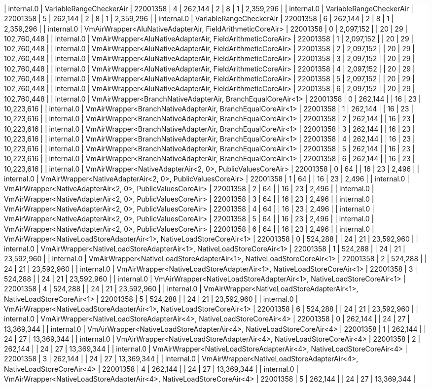 | internal.0 | VariableRangeCheckerAir | 22001358 | 4 | 262,144 | 2 | 8 | 1 | 2,359,296 | 
| internal.0 | VariableRangeCheckerAir | 22001358 | 5 | 262,144 | 2 | 8 | 1 | 2,359,296 | 
| internal.0 | VariableRangeCheckerAir | 22001358 | 6 | 262,144 | 2 | 8 | 1 | 2,359,296 | 
| internal.0 | VmAirWrapper<AluNativeAdapterAir, FieldArithmeticCoreAir> | 22001358 | 0 | 2,097,152 |  | 20 | 29 | 102,760,448 | 
| internal.0 | VmAirWrapper<AluNativeAdapterAir, FieldArithmeticCoreAir> | 22001358 | 1 | 2,097,152 |  | 20 | 29 | 102,760,448 | 
| internal.0 | VmAirWrapper<AluNativeAdapterAir, FieldArithmeticCoreAir> | 22001358 | 2 | 2,097,152 |  | 20 | 29 | 102,760,448 | 
| internal.0 | VmAirWrapper<AluNativeAdapterAir, FieldArithmeticCoreAir> | 22001358 | 3 | 2,097,152 |  | 20 | 29 | 102,760,448 | 
| internal.0 | VmAirWrapper<AluNativeAdapterAir, FieldArithmeticCoreAir> | 22001358 | 4 | 2,097,152 |  | 20 | 29 | 102,760,448 | 
| internal.0 | VmAirWrapper<AluNativeAdapterAir, FieldArithmeticCoreAir> | 22001358 | 5 | 2,097,152 |  | 20 | 29 | 102,760,448 | 
| internal.0 | VmAirWrapper<AluNativeAdapterAir, FieldArithmeticCoreAir> | 22001358 | 6 | 2,097,152 |  | 20 | 29 | 102,760,448 | 
| internal.0 | VmAirWrapper<BranchNativeAdapterAir, BranchEqualCoreAir<1> | 22001358 | 0 | 262,144 |  | 16 | 23 | 10,223,616 | 
| internal.0 | VmAirWrapper<BranchNativeAdapterAir, BranchEqualCoreAir<1> | 22001358 | 1 | 262,144 |  | 16 | 23 | 10,223,616 | 
| internal.0 | VmAirWrapper<BranchNativeAdapterAir, BranchEqualCoreAir<1> | 22001358 | 2 | 262,144 |  | 16 | 23 | 10,223,616 | 
| internal.0 | VmAirWrapper<BranchNativeAdapterAir, BranchEqualCoreAir<1> | 22001358 | 3 | 262,144 |  | 16 | 23 | 10,223,616 | 
| internal.0 | VmAirWrapper<BranchNativeAdapterAir, BranchEqualCoreAir<1> | 22001358 | 4 | 262,144 |  | 16 | 23 | 10,223,616 | 
| internal.0 | VmAirWrapper<BranchNativeAdapterAir, BranchEqualCoreAir<1> | 22001358 | 5 | 262,144 |  | 16 | 23 | 10,223,616 | 
| internal.0 | VmAirWrapper<BranchNativeAdapterAir, BranchEqualCoreAir<1> | 22001358 | 6 | 262,144 |  | 16 | 23 | 10,223,616 | 
| internal.0 | VmAirWrapper<NativeAdapterAir<2, 0>, PublicValuesCoreAir> | 22001358 | 0 | 64 |  | 16 | 23 | 2,496 | 
| internal.0 | VmAirWrapper<NativeAdapterAir<2, 0>, PublicValuesCoreAir> | 22001358 | 1 | 64 |  | 16 | 23 | 2,496 | 
| internal.0 | VmAirWrapper<NativeAdapterAir<2, 0>, PublicValuesCoreAir> | 22001358 | 2 | 64 |  | 16 | 23 | 2,496 | 
| internal.0 | VmAirWrapper<NativeAdapterAir<2, 0>, PublicValuesCoreAir> | 22001358 | 3 | 64 |  | 16 | 23 | 2,496 | 
| internal.0 | VmAirWrapper<NativeAdapterAir<2, 0>, PublicValuesCoreAir> | 22001358 | 4 | 64 |  | 16 | 23 | 2,496 | 
| internal.0 | VmAirWrapper<NativeAdapterAir<2, 0>, PublicValuesCoreAir> | 22001358 | 5 | 64 |  | 16 | 23 | 2,496 | 
| internal.0 | VmAirWrapper<NativeAdapterAir<2, 0>, PublicValuesCoreAir> | 22001358 | 6 | 64 |  | 16 | 23 | 2,496 | 
| internal.0 | VmAirWrapper<NativeLoadStoreAdapterAir<1>, NativeLoadStoreCoreAir<1> | 22001358 | 0 | 524,288 |  | 24 | 21 | 23,592,960 | 
| internal.0 | VmAirWrapper<NativeLoadStoreAdapterAir<1>, NativeLoadStoreCoreAir<1> | 22001358 | 1 | 524,288 |  | 24 | 21 | 23,592,960 | 
| internal.0 | VmAirWrapper<NativeLoadStoreAdapterAir<1>, NativeLoadStoreCoreAir<1> | 22001358 | 2 | 524,288 |  | 24 | 21 | 23,592,960 | 
| internal.0 | VmAirWrapper<NativeLoadStoreAdapterAir<1>, NativeLoadStoreCoreAir<1> | 22001358 | 3 | 524,288 |  | 24 | 21 | 23,592,960 | 
| internal.0 | VmAirWrapper<NativeLoadStoreAdapterAir<1>, NativeLoadStoreCoreAir<1> | 22001358 | 4 | 524,288 |  | 24 | 21 | 23,592,960 | 
| internal.0 | VmAirWrapper<NativeLoadStoreAdapterAir<1>, NativeLoadStoreCoreAir<1> | 22001358 | 5 | 524,288 |  | 24 | 21 | 23,592,960 | 
| internal.0 | VmAirWrapper<NativeLoadStoreAdapterAir<1>, NativeLoadStoreCoreAir<1> | 22001358 | 6 | 524,288 |  | 24 | 21 | 23,592,960 | 
| internal.0 | VmAirWrapper<NativeLoadStoreAdapterAir<4>, NativeLoadStoreCoreAir<4> | 22001358 | 0 | 262,144 |  | 24 | 27 | 13,369,344 | 
| internal.0 | VmAirWrapper<NativeLoadStoreAdapterAir<4>, NativeLoadStoreCoreAir<4> | 22001358 | 1 | 262,144 |  | 24 | 27 | 13,369,344 | 
| internal.0 | VmAirWrapper<NativeLoadStoreAdapterAir<4>, NativeLoadStoreCoreAir<4> | 22001358 | 2 | 262,144 |  | 24 | 27 | 13,369,344 | 
| internal.0 | VmAirWrapper<NativeLoadStoreAdapterAir<4>, NativeLoadStoreCoreAir<4> | 22001358 | 3 | 262,144 |  | 24 | 27 | 13,369,344 | 
| internal.0 | VmAirWrapper<NativeLoadStoreAdapterAir<4>, NativeLoadStoreCoreAir<4> | 22001358 | 4 | 262,144 |  | 24 | 27 | 13,369,344 | 
| internal.0 | VmAirWrapper<NativeLoadStoreAdapterAir<4>, NativeLoadStoreCoreAir<4> | 22001358 | 5 | 262,144 |  | 24 | 27 | 13,369,344 | 